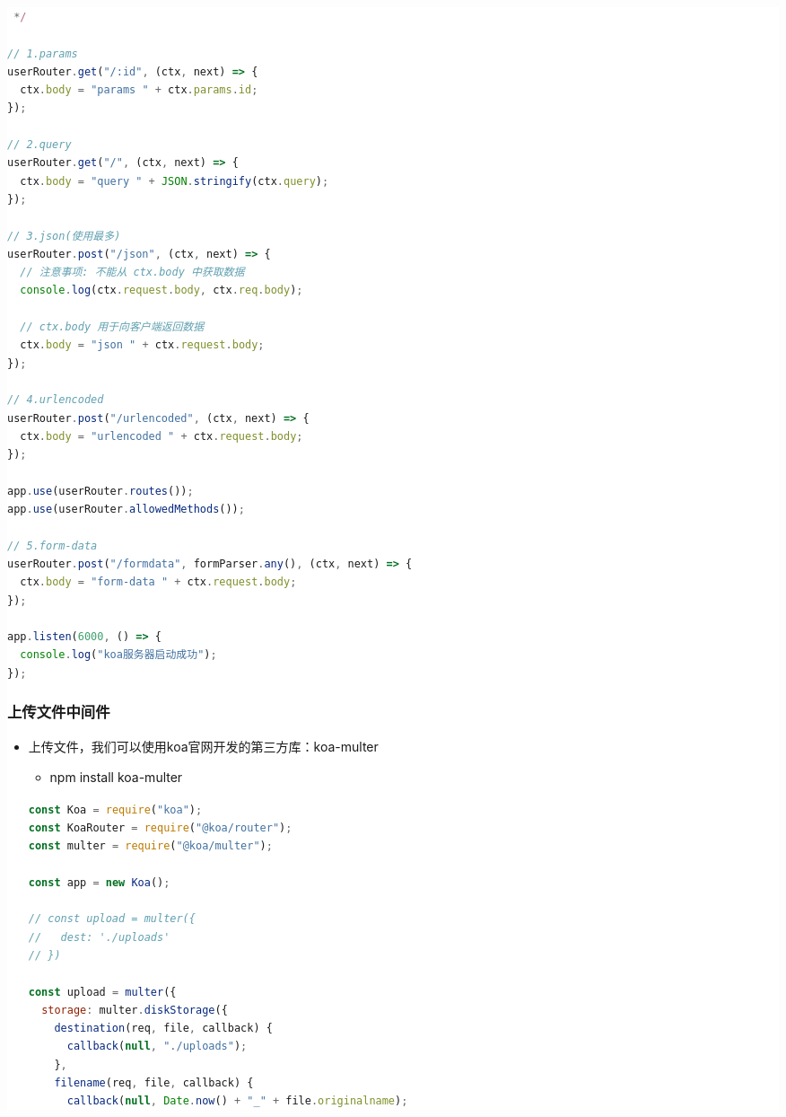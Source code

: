   ```js
   */
  
  // 1.params
  userRouter.get("/:id", (ctx, next) => {
    ctx.body = "params " + ctx.params.id;
  });
  
  // 2.query
  userRouter.get("/", (ctx, next) => {
    ctx.body = "query " + JSON.stringify(ctx.query);
  });
  
  // 3.json(使用最多)
  userRouter.post("/json", (ctx, next) => {
    // 注意事项: 不能从 ctx.body 中获取数据
    console.log(ctx.request.body, ctx.req.body);
  
    // ctx.body 用于向客户端返回数据
    ctx.body = "json " + ctx.request.body;
  });
  
  // 4.urlencoded
  userRouter.post("/urlencoded", (ctx, next) => {
    ctx.body = "urlencoded " + ctx.request.body;
  });
  
  app.use(userRouter.routes());
  app.use(userRouter.allowedMethods());
  
  // 5.form-data
  userRouter.post("/formdata", formParser.any(), (ctx, next) => {
    ctx.body = "form-data " + ctx.request.body;
  });
  
  app.listen(6000, () => {
    console.log("koa服务器启动成功");
  });
  ```



### 上传文件中间件

- 上传文件，我们可以使用koa官网开发的第三方库：koa-multer

  - npm install koa-multer

  ```js
  const Koa = require("koa");
  const KoaRouter = require("@koa/router");
  const multer = require("@koa/multer");
  
  const app = new Koa();
  
  // const upload = multer({
  //   dest: './uploads'
  // })
  
  const upload = multer({
    storage: multer.diskStorage({
      destination(req, file, callback) {
        callback(null, "./uploads");
      },
      filename(req, file, callback) {
        callback(null, Date.now() + "_" + file.originalname);
  ```